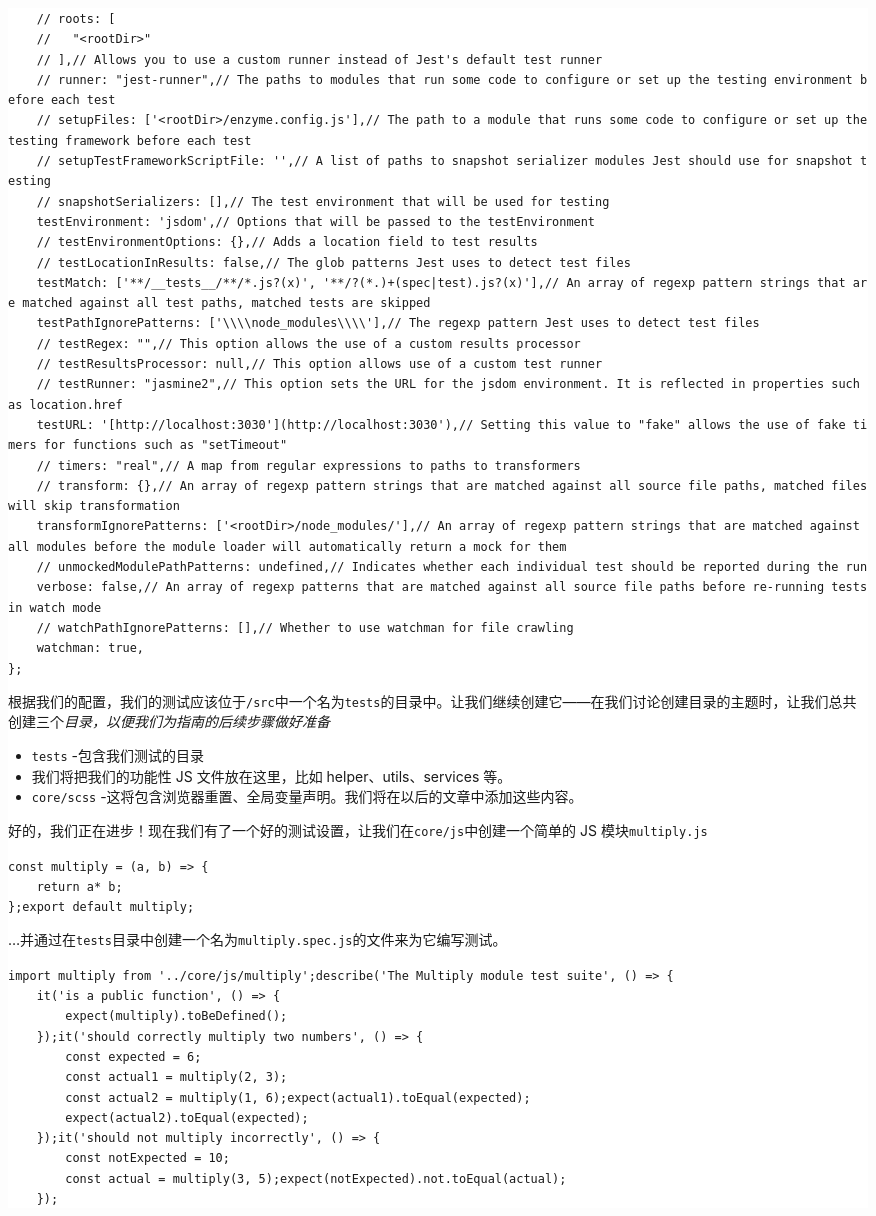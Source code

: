 ```
    // roots: [
    //   "<rootDir>"
    // ],// Allows you to use a custom runner instead of Jest's default test runner
    // runner: "jest-runner",// The paths to modules that run some code to configure or set up the testing environment before each test
    // setupFiles: ['<rootDir>/enzyme.config.js'],// The path to a module that runs some code to configure or set up the testing framework before each test
    // setupTestFrameworkScriptFile: '',// A list of paths to snapshot serializer modules Jest should use for snapshot testing
    // snapshotSerializers: [],// The test environment that will be used for testing
    testEnvironment: 'jsdom',// Options that will be passed to the testEnvironment
    // testEnvironmentOptions: {},// Adds a location field to test results
    // testLocationInResults: false,// The glob patterns Jest uses to detect test files
    testMatch: ['**/__tests__/**/*.js?(x)', '**/?(*.)+(spec|test).js?(x)'],// An array of regexp pattern strings that are matched against all test paths, matched tests are skipped
    testPathIgnorePatterns: ['\\\\node_modules\\\\'],// The regexp pattern Jest uses to detect test files
    // testRegex: "",// This option allows the use of a custom results processor
    // testResultsProcessor: null,// This option allows use of a custom test runner
    // testRunner: "jasmine2",// This option sets the URL for the jsdom environment. It is reflected in properties such as location.href
    testURL: '[http://localhost:3030'](http://localhost:3030'),// Setting this value to "fake" allows the use of fake timers for functions such as "setTimeout"
    // timers: "real",// A map from regular expressions to paths to transformers
    // transform: {},// An array of regexp pattern strings that are matched against all source file paths, matched files will skip transformation
    transformIgnorePatterns: ['<rootDir>/node_modules/'],// An array of regexp pattern strings that are matched against all modules before the module loader will automatically return a mock for them
    // unmockedModulePathPatterns: undefined,// Indicates whether each individual test should be reported during the run
    verbose: false,// An array of regexp patterns that are matched against all source file paths before re-running tests in watch mode
    // watchPathIgnorePatterns: [],// Whether to use watchman for file crawling
    watchman: true,
};
```

根据我们的配置，我们的测试应该位于`/src`中一个名为`tests`的目录中。让我们继续创建它——在我们讨论创建目录的主题时，让我们总共创建三个*目录，以便我们为指南的后续步骤做好准备*

*   `tests` -包含我们测试的目录
*   我们将把我们的功能性 JS 文件放在这里，比如 helper、utils、services 等。
*   `core/scss` -这将包含浏览器重置、全局变量声明。我们将在以后的文章中添加这些内容。

好的，我们正在进步！现在我们有了一个好的测试设置，让我们在`core/js`中创建一个简单的 JS 模块`multiply.js`

```
const multiply = (a, b) => {
    return a* b;
};export default multiply;
```

…并通过在`tests`目录中创建一个名为`multiply.spec.js`的文件来为它编写测试。

```
import multiply from '../core/js/multiply';describe('The Multiply module test suite', () => {
    it('is a public function', () => {
        expect(multiply).toBeDefined();
    });it('should correctly multiply two numbers', () => {
        const expected = 6;
        const actual1 = multiply(2, 3);
        const actual2 = multiply(1, 6);expect(actual1).toEqual(expected);
        expect(actual2).toEqual(expected);
    });it('should not multiply incorrectly', () => {
        const notExpected = 10;
        const actual = multiply(3, 5);expect(notExpected).not.toEqual(actual);
    });
```